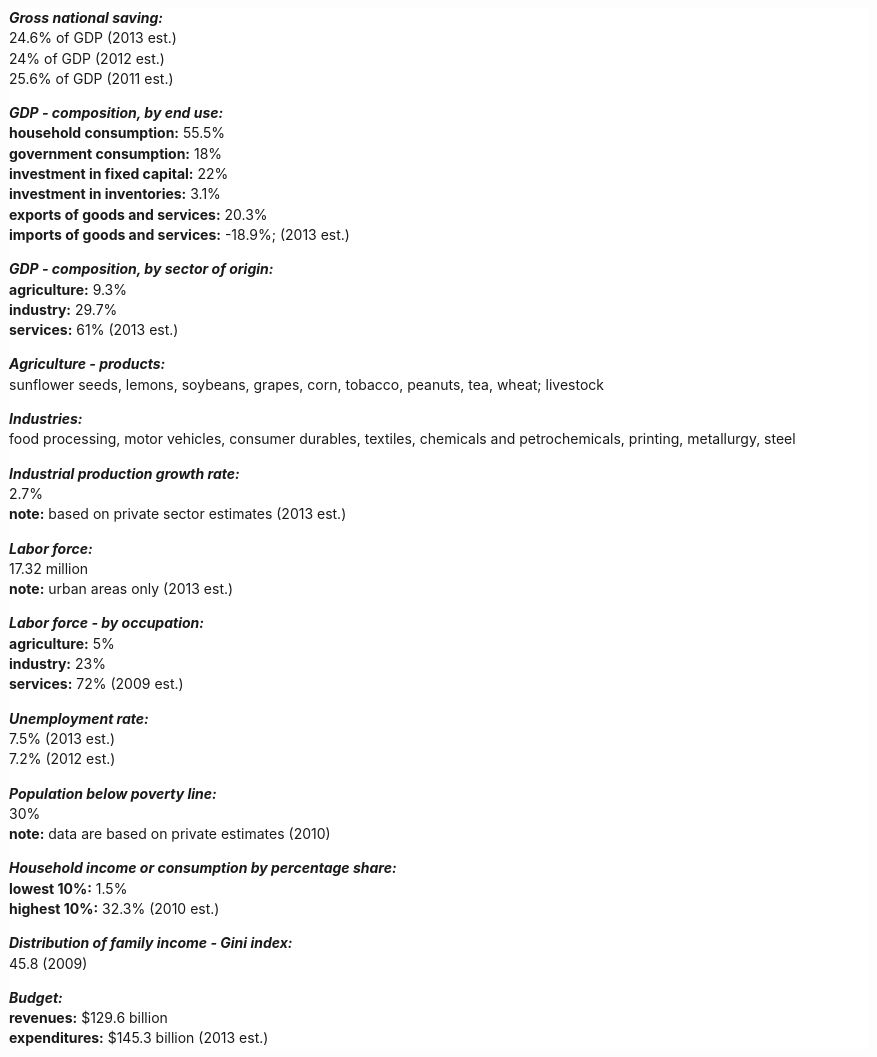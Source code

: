 **_Gross national saving:_**   
24.6% of GDP (2013 est.)   
24% of GDP (2012 est.)   
25.6% of GDP (2011 est.)

**_GDP - composition, by end use:_**   
**household consumption:** 55.5%   
**government consumption:** 18%   
**investment in fixed capital:** 22%   
**investment in inventories:** 3.1%   
**exports of goods and services:** 20.3%   
**imports of goods and services:** -18.9%; (2013 est.)

**_GDP - composition, by sector of origin:_**   
**agriculture:** 9.3%   
**industry:** 29.7%   
**services:** 61% (2013 est.)

**_Agriculture - products:_**   
sunflower seeds, lemons, soybeans, grapes, corn, tobacco, peanuts, tea, wheat; livestock

**_Industries:_**   
food processing, motor vehicles, consumer durables, textiles, chemicals and petrochemicals, printing, metallurgy, steel

**_Industrial production growth rate:_**   
2.7%   
**note:** based on private sector estimates (2013 est.)

**_Labor force:_**   
17.32 million   
**note:** urban areas only (2013 est.)

**_Labor force - by occupation:_**   
**agriculture:** 5%   
**industry:** 23%   
**services:** 72% (2009 est.)

**_Unemployment rate:_**   
7.5% (2013 est.)   
7.2% (2012 est.)

**_Population below poverty line:_**   
30%   
**note:** data are based on private estimates (2010)

**_Household income or consumption by percentage share:_**   
**lowest 10%:** 1.5%   
**highest 10%:** 32.3% (2010 est.)

**_Distribution of family income - Gini index:_**   
45.8 (2009)

**_Budget:_**   
**revenues:** $129.6 billion   
**expenditures:** $145.3 billion (2013 est.)
